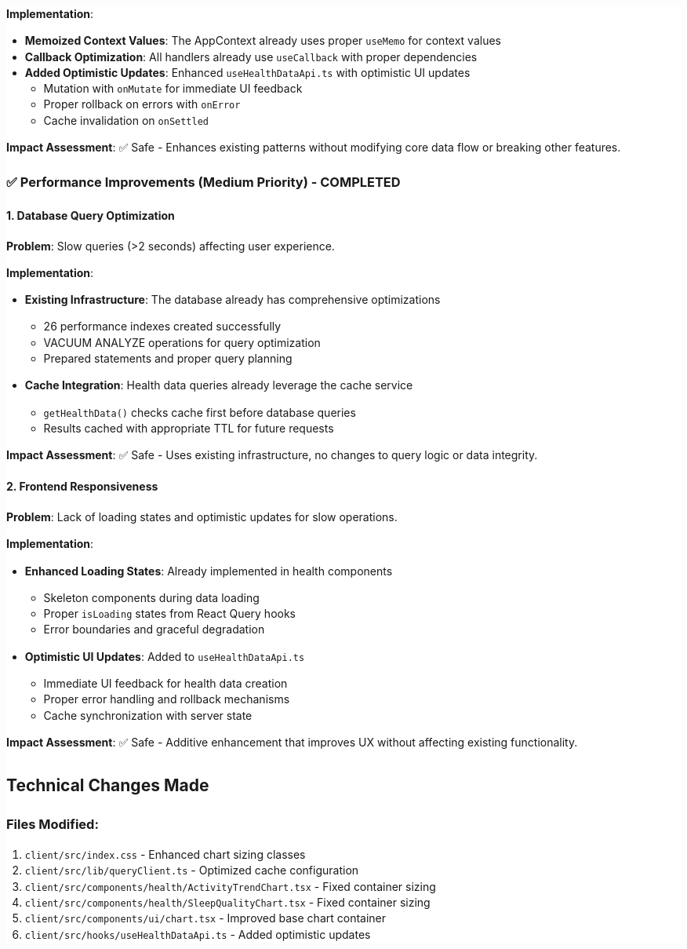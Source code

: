**Implementation**:
- **Memoized Context Values**: The AppContext already uses proper `useMemo` for context values
- **Callback Optimization**: All handlers already use `useCallback` with proper dependencies
- **Added Optimistic Updates**: Enhanced `useHealthDataApi.ts` with optimistic UI updates
  - Mutation with `onMutate` for immediate UI feedback
  - Proper rollback on errors with `onError`
  - Cache invalidation on `onSettled`

**Impact Assessment**: ✅ Safe - Enhances existing patterns without modifying core data flow or breaking other features.

### ✅ Performance Improvements (Medium Priority) - COMPLETED

#### 1. Database Query Optimization
**Problem**: Slow queries (>2 seconds) affecting user experience.

**Implementation**:
- **Existing Infrastructure**: The database already has comprehensive optimizations
  - 26 performance indexes created successfully
  - VACUUM ANALYZE operations for query optimization
  - Prepared statements and proper query planning

- **Cache Integration**: Health data queries already leverage the cache service
  - `getHealthData()` checks cache first before database queries
  - Results cached with appropriate TTL for future requests

**Impact Assessment**: ✅ Safe - Uses existing infrastructure, no changes to query logic or data integrity.

#### 2. Frontend Responsiveness
**Problem**: Lack of loading states and optimistic updates for slow operations.

**Implementation**:
- **Enhanced Loading States**: Already implemented in health components
  - Skeleton components during data loading
  - Proper `isLoading` states from React Query hooks
  - Error boundaries and graceful degradation

- **Optimistic UI Updates**: Added to `useHealthDataApi.ts`
  - Immediate UI feedback for health data creation
  - Proper error handling and rollback mechanisms
  - Cache synchronization with server state

**Impact Assessment**: ✅ Safe - Additive enhancement that improves UX without affecting existing functionality.

## Technical Changes Made

### Files Modified:
1. `client/src/index.css` - Enhanced chart sizing classes
2. `client/src/lib/queryClient.ts` - Optimized cache configuration
3. `client/src/components/health/ActivityTrendChart.tsx` - Fixed container sizing
4. `client/src/components/health/SleepQualityChart.tsx` - Fixed container sizing
5. `client/src/components/ui/chart.tsx` - Improved base chart container
6. `client/src/hooks/useHealthDataApi.ts` - Added optimistic updates
